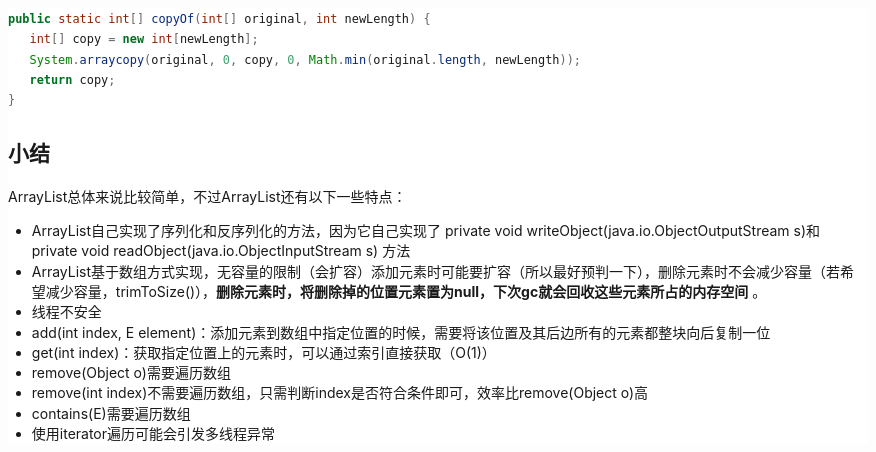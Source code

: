 ``` java
public static int[] copyOf(int[] original, int newLength) {   
   int[] copy = new int[newLength];   
   System.arraycopy(original, 0, copy, 0, Math.min(original.length, newLength));   
   return copy;   
}
```

## 小结

ArrayList总体来说比较简单，不过ArrayList还有以下一些特点：

* ArrayList自己实现了序列化和反序列化的方法，因为它自己实现了 private void writeObject(java.io.ObjectOutputStream s)和 private void readObject(java.io.ObjectInputStream s) 方法
* ArrayList基于数组方式实现，无容量的限制（会扩容）添加元素时可能要扩容（所以最好预判一下），删除元素时不会减少容量（若希望减少容量，trimToSize()），**删除元素时，将删除掉的位置元素置为null，下次gc就会回收这些元素所占的内存空间** 。
* 线程不安全
* add(int index, E element)：添加元素到数组中指定位置的时候，需要将该位置及其后边所有的元素都整块向后复制一位
* get(int index)：获取指定位置上的元素时，可以通过索引直接获取（O(1)）
* remove(Object o)需要遍历数组
* remove(int index)不需要遍历数组，只需判断index是否符合条件即可，效率比remove(Object o)高
* contains(E)需要遍历数组
* 使用iterator遍历可能会引发多线程异常